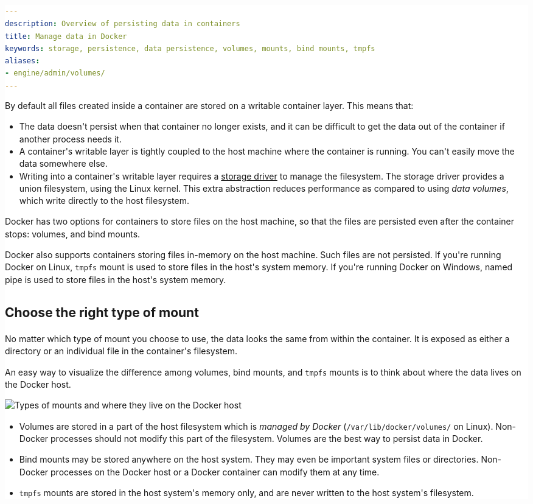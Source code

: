 ```yaml
---
description: Overview of persisting data in containers
title: Manage data in Docker
keywords: storage, persistence, data persistence, volumes, mounts, bind mounts, tmpfs
aliases:
- engine/admin/volumes/
---
```


By default all files created inside a container are stored on a writable
container layer. This means that:

- The data doesn't persist when that container no longer exists, and it can be
  difficult to get the data out of the container if another process needs it.
- A container's writable layer is tightly coupled to the host machine
  where the container is running. You can't easily move the data somewhere else.
- Writing into a container's writable layer requires a
  [storage driver](/storage/storagedriver/) to manage the
  filesystem. The storage driver provides a union filesystem, using the Linux
  kernel. This extra abstraction reduces performance as compared to using
  _data volumes_, which write directly to the host filesystem.

Docker has two options for containers to store files on the host machine, so
that the files are persisted even after the container stops: volumes, and
bind mounts. 

Docker also supports containers storing files in-memory on the host machine. Such files are not persisted.
If you're running Docker on Linux, `tmpfs` mount is used to store files in the host's system memory.
If you're running Docker on Windows, named pipe is used to store files in the host's system memory.

## Choose the right type of mount

No matter which type of mount you choose to use, the data looks the same from
within the container. It is exposed as either a directory or an individual file
in the container's filesystem.

An easy way to visualize the difference among volumes, bind mounts, and `tmpfs`
mounts is to think about where the data lives on the Docker host.

![Types of mounts and where they live on the Docker host](images/types-of-mounts.webp?w=450&h=300)

- Volumes are stored in a part of the host filesystem which is _managed by
  Docker_ (`/var/lib/docker/volumes/` on Linux). Non-Docker processes should not
  modify this part of the filesystem. Volumes are the best way to persist data
  in Docker.

- Bind mounts may be stored anywhere on the host system. They may even be
  important system files or directories. Non-Docker processes on the Docker host
  or a Docker container can modify them at any time.

- `tmpfs` mounts are stored in the host system's memory only, and are never
  written to the host system's filesystem.

